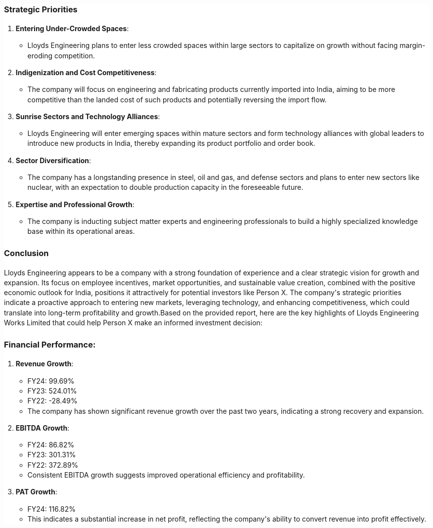 ### Strategic Priorities
1. **Entering Under-Crowded Spaces**:
   - Lloyds Engineering plans to enter less crowded spaces within large sectors to capitalize on growth without facing margin-eroding competition.

2. **Indigenization and Cost Competitiveness**:
   - The company will focus on engineering and fabricating products currently imported into India, aiming to be more competitive than the landed cost of such products and potentially reversing the import flow.

3. **Sunrise Sectors and Technology Alliances**:
   - Lloyds Engineering will enter emerging spaces within mature sectors and form technology alliances with global leaders to introduce new products in India, thereby expanding its product portfolio and order book.

4. **Sector Diversification**:
   - The company has a longstanding presence in steel, oil and gas, and defense sectors and plans to enter new sectors like nuclear, with an expectation to double production capacity in the foreseeable future.

5. **Expertise and Professional Growth**:
   - The company is inducting subject matter experts and engineering professionals to build a highly specialized knowledge base within its operational areas.

### Conclusion
Lloyds Engineering appears to be a company with a strong foundation of experience and a clear strategic vision for growth and expansion. Its focus on employee incentives, market opportunities, and sustainable value creation, combined with the positive economic outlook for India, positions it attractively for potential investors like Person X. The company's strategic priorities indicate a proactive approach to entering new markets, leveraging technology, and enhancing competitiveness, which could translate into long-term profitability and growth.Based on the provided report, here are the key highlights of Lloyds Engineering Works Limited that could help Person X make an informed investment decision:

### Financial Performance:
1. **Revenue Growth**:
   - FY24: 99.69%
   - FY23: 524.01%
   - FY22: -28.49%
   - The company has shown significant revenue growth over the past two years, indicating a strong recovery and expansion.

2. **EBITDA Growth**:
   - FY24: 86.82%
   - FY23: 301.31%
   - FY22: 372.89%
   - Consistent EBITDA growth suggests improved operational efficiency and profitability.

3. **PAT Growth**:
   - FY24: 116.82%
   - This indicates a substantial increase in net profit, reflecting the company's ability to convert revenue into profit effectively.
